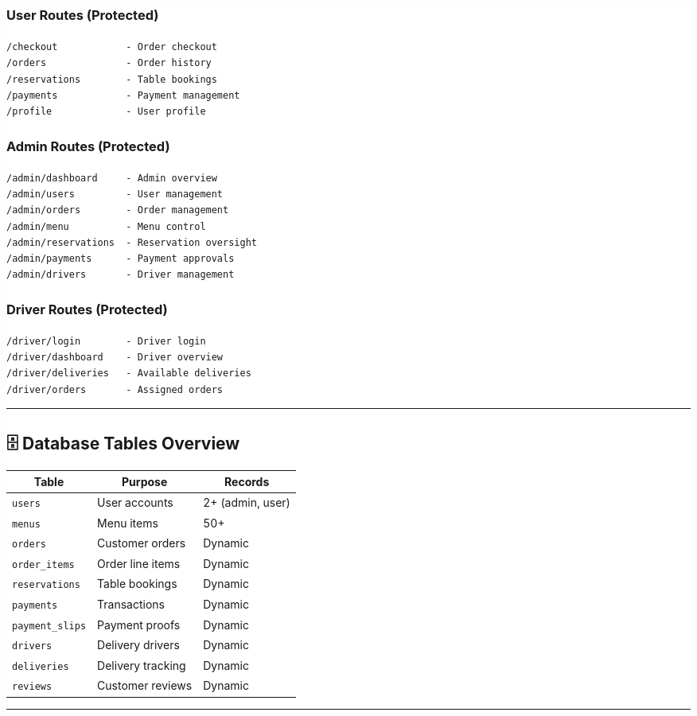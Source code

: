 ### **User Routes (Protected)**
```
/checkout            - Order checkout
/orders              - Order history
/reservations        - Table bookings
/payments            - Payment management
/profile             - User profile
```

### **Admin Routes (Protected)**
```
/admin/dashboard     - Admin overview
/admin/users         - User management
/admin/orders        - Order management
/admin/menu          - Menu control
/admin/reservations  - Reservation oversight
/admin/payments      - Payment approvals
/admin/drivers       - Driver management
```

### **Driver Routes (Protected)**
```
/driver/login        - Driver login
/driver/dashboard    - Driver overview
/driver/deliveries   - Available deliveries
/driver/orders       - Assigned orders
```

---

## 🗄️ Database Tables Overview

| Table | Purpose | Records |
|-------|---------|---------|
| `users` | User accounts | 2+ (admin, user) |
| `menus` | Menu items | 50+ |
| `orders` | Customer orders | Dynamic |
| `order_items` | Order line items | Dynamic |
| `reservations` | Table bookings | Dynamic |
| `payments` | Transactions | Dynamic |
| `payment_slips` | Payment proofs | Dynamic |
| `drivers` | Delivery drivers | Dynamic |
| `deliveries` | Delivery tracking | Dynamic |
| `reviews` | Customer reviews | Dynamic |

---